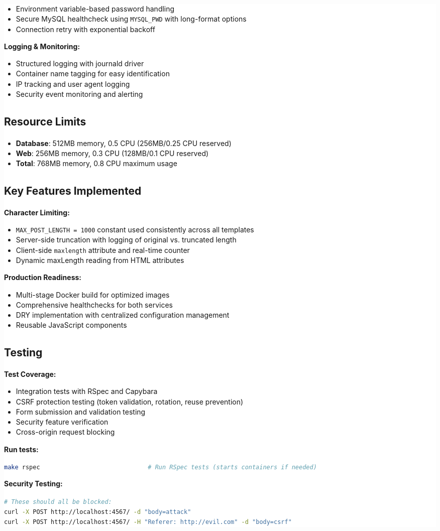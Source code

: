 - Environment variable-based password handling
- Secure MySQL healthcheck using `MYSQL_PWD` with long-format options
- Connection retry with exponential backoff

**Logging & Monitoring:**

- Structured logging with journald driver
- Container name tagging for easy identification
- IP tracking and user agent logging
- Security event monitoring and alerting

## Resource Limits

- **Database**: 512MB memory, 0.5 CPU (256MB/0.25 CPU reserved)
- **Web**: 256MB memory, 0.3 CPU (128MB/0.1 CPU reserved)
- **Total**: 768MB memory, 0.8 CPU maximum usage

## Key Features Implemented

**Character Limiting:**

- `MAX_POST_LENGTH = 1000` constant used consistently across all templates
- Server-side truncation with logging of original vs. truncated length
- Client-side `maxlength` attribute and real-time counter
- Dynamic maxLength reading from HTML attributes

**Production Readiness:**

- Multi-stage Docker build for optimized images
- Comprehensive healthchecks for both services
- DRY implementation with centralized configuration management
- Reusable JavaScript components

## Testing

**Test Coverage:**

- Integration tests with RSpec and Capybara
- CSRF protection testing (token validation, rotation, reuse prevention)
- Form submission and validation testing
- Security feature verification
- Cross-origin request blocking

**Run tests:**

```bash
make rspec                              # Run RSpec tests (starts containers if needed)
```

**Security Testing:**

```bash
# These should all be blocked:
curl -X POST http://localhost:4567/ -d "body=attack"
curl -X POST http://localhost:4567/ -H "Referer: http://evil.com" -d "body=csrf"
```
